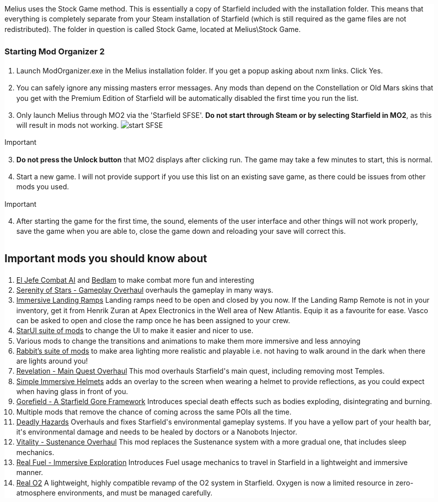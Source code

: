 Melius uses the Stock Game method. This is essentially a copy of Starfield included with the installation folder. This means that everything is completely separate from your Steam installation of Starfield (which is still required as the game files are not redistributed). The folder in question is called Stock Game, located at Melius\Stock Game.

### Starting Mod Organizer 2
1. Launch ModOrganizer.exe in the Melius installation folder. If you get a popup asking about nxm links. Click Yes.
2. You can safely ignore any missing masters error messages. Any mods than depend on the Constellation or Old Mars skins that you get with the Premium Edition of Starfield will be automatically disabled the first time you run the list.

3. Only launch Melius through MO2 via the 'Starfield SFSE'. **Do not start through Steam or by selecting Starfield in MO2**, as this will result in mods not working.
![start SFSE](https://github.com/user-attachments/assets/101caa91-dba3-4620-95ba-1a60a22f48e9)
> [!IMPORTANT]
> 3. **Do not press the Unlock button** that MO2 displays after clicking run. The game may take a few minutes to start, this is normal.
4. Start a new game. I will not provide support if you use this list on an existing save game, as there could be issues from other mods you used.

> [!IMPORTANT]
> 4. After starting the game for the first time, the sound, elements of the user interface and other things will not work properly, save the game when you are able to, close the game down and reloading your save will correct this.

## Important mods you should know about

1. [El Jefe Combat AI](https://www.nexusmods.com/starfield/mods/13194) and [Bedlam](https://www.nexusmods.com/starfield/mods/10717) to make combat more fun and interesting
2. [Serenity of Stars - Gameplay Overhaul](https://www.nexusmods.com/starfield/mods/13465) overhauls the gameplay in many ways.
3. [Immersive Landing Ramps](https://www.nexusmods.com/starfield/mods/8093) Landing ramps need to be open and closed by you now. If the Landing Ramp Remote is not in your inventory, get it from Henrik Zuran at Apex Electronics in the Well area of New Atlantis. Equip it as a favourite for ease. Vasco can be asked to open and close the ramp once he has been assigned to your crew.
4. [StarUI suite of mods](https://next.nexusmods.com/profile/m8r98a4f2/mods?gameId=4187) to change the UI to make it easier and nicer to use.
5. Various mods to change the transitions and animations to make them more immersive and less annoying
6. [Rabbit’s suite of mods](https://next.nexusmods.com/profile/RabbitDoesStuff?gameId=4187) to make area lighting more realistic and playable i.e. not having to walk around in the dark when there are lights around you!
7. [Revelation - Main Quest Overhaul](https://www.nexusmods.com/starfield/mods/10418) This mod overhauls Starfield's main quest, including removing most Temples.
8. [Simple Immersive Helmets](https://www.nexusmods.com/starfield/mods/4930) adds an overlay to the screen when wearing a helmet to provide reflections, as you could expect when having glass in front of you.
9. [Gorefield - A Starfield Gore Framework](https://www.nexusmods.com/starfield/mods/12833) Introduces special death effects such as bodies exploding, disintegrating and burning.
10. Multiple mods that remove the chance of coming across the same POIs all the time.
11. [Deadly Hazards](https://www.nexusmods.com/starfield/mods/5800) Overhauls and fixes Starfield's environmental gameplay systems. If you have a yellow part of your health bar, it's environmental damage and needs to be healed by doctors or a Nanobots Injector.
12. [Vitality - Sustenance Overhaul](https://www.nexusmods.com/starfield/mods/10536) This mod replaces the Sustenance system with a more gradual one, that includes sleep mechanics.
13. [Real Fuel - Immersive Exploration](https://www.nexusmods.com/starfield/mods/13306) Introduces Fuel usage mechanics to travel in Starfield in a lightweight and immersive manner.
14. [Real O2](https://www.nexusmods.com/starfield/mods/12303) A lightweight, highly compatible revamp of the O2 system in Starfield. Oxygen is now a limited resource in zero-atmosphere environments, and must be managed carefully.
